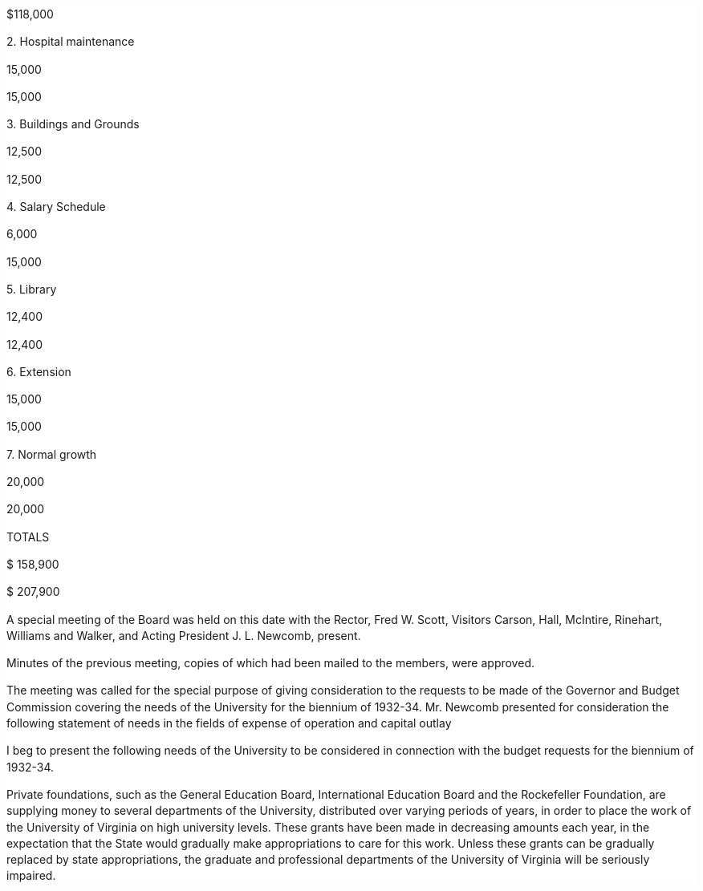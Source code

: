 $118,000

2\. Hospital maintenance

15,000

15,000

3\. Buildings and Grounds

12,500

12,500

4\. Salary Schedule

6,000

15,000

5\. Library

12,400

12,400

6\. Extension

15,000

15,000

7\. Normal growth

20,000

20,000

TOTALS

$ 158,900

$ 207,900

A special meeting of the Board was held on this date with the Rector, Fred W. Scott, Visitors Carson, Hall, McIntire, Rinehart, Williams and Walker, and Acting President J. L. Newcomb, present.

Minutes of the previous meeting, copies of which had been mailed to the members, were approved.

The meeting was called for the special purpose of giving consideration to the requests to be made of the Governor and Budget Commission covering the needs of the University for the biennium of 1932-34. Mr. Newcomb presented for consideration the following statement of needs in the fields of expense of operation and capital outlay

I beg to present the following needs of the University to be considered in connection with the budget requests for the biennium of 1932-34.

Private foundations, such as the General Education Board, International Education Board and the Rockefeller Foundation, are supplying money to several departments of the University, distributed over varying periods of years, in order to place the work of the University of Virginia on high university levels. These grants have been made in decreasing amounts each year, in the expectation that the State would gradually make appropriations to care for this work. Unless these grants can be gradually replaced by state appropriations, the graduate and professional departments of the University of Virginia will be seriously impaired.
